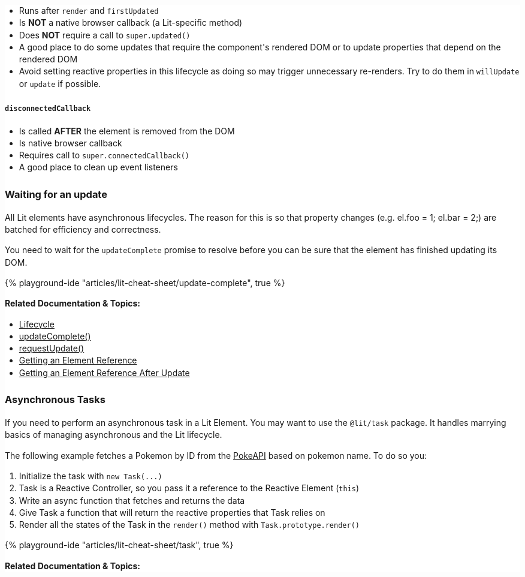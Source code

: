 - Runs after `render` and `firstUpdated`
- Is **NOT** a native browser callback (a Lit-specific method)
- Does **NOT** require a call to `super.updated()`
- A good place to do some updates that require the component's rendered DOM or
  to update properties that depend on the rendered DOM
- Avoid setting reactive properties in this lifecycle as doing so may trigger
  unnecessary re-renders. Try to do them in `willUpdate` or `update` if
  possible.

#### `disconnectedCallback`

- Is called **AFTER** the element is removed from the DOM
- Is native browser callback
- Requires call to `super.connectedCallback()`
- A good place to clean up event listeners

### Waiting for an update

All Lit elements have asynchronous lifecycles. The reason for this is so that property changes (e.g. el.foo = 1; el.bar = 2;) are batched for efficiency and correctness.

You need to wait for the `updateComplete` promise to resolve before you can be sure that the element has finished updating its DOM.

{% playground-ide "articles/lit-cheat-sheet/update-complete", true %}

**Related Documentation & Topics:**

- [Lifecycle](/docs/components/lifecycle/)
- [updateComplete()](/docs/components/lifecycle/#updatecomplete)
- [requestUpdate()](/docs/components/lifecycle/#requestUpdate)
- [Getting an Element Reference](#getting-an-element-reference)
- [Getting an Element Reference After Update](#getting-an-element-reference-after-update)

### Asynchronous Tasks

If you need to perform an asynchronous task in a Lit Element. You may want to
use the `@lit/task` package. It handles marrying basics of managing asynchronous
and the Lit lifecycle.

The following example fetches a Pokemon by ID from the
[PokeAPI](https://pokeapi.co/) based on pokemon name. To do so you:

1. Initialize the task with `new Task(...)`
2. Task is a Reactive Controller, so you pass it a reference to the Reactive
   Element (`this`)
3. Write an async function that fetches and returns the data
4. Give Task a function that will return the reactive properties that Task
   relies on
5. Render all the states of the Task in the `render()` method with
   `Task.prototype.render()`

{% playground-ide "articles/lit-cheat-sheet/task", true %}

**Related Documentation & Topics:**
